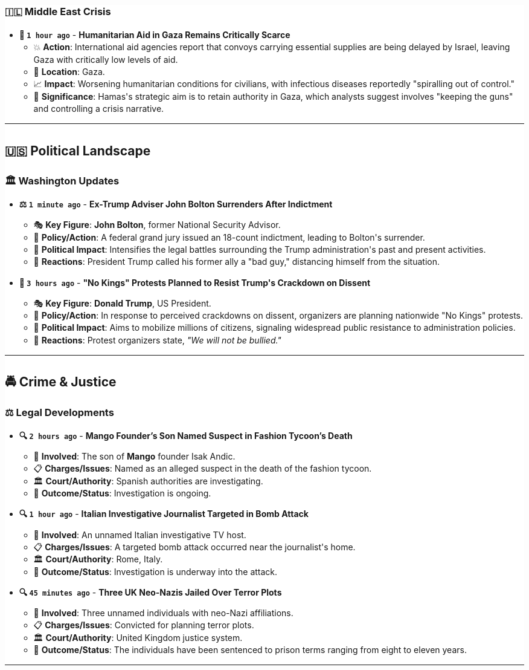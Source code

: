 ### 🇮🇱 **Middle East Crisis**
- **🔴 `1 hour ago`** - **Humanitarian Aid in Gaza Remains Critically Scarce**
  - 💥 **Action**: International aid agencies report that convoys carrying essential supplies are being delayed by Israel, leaving Gaza with critically low levels of aid.
  - 📍 **Location**: Gaza.
  - 📈 **Impact**: Worsening humanitarian conditions for civilians, with infectious diseases reportedly "spiralling out of control."
  - 🎯 **Significance**: Hamas's strategic aim is to retain authority in Gaza, which analysts suggest involves "keeping the guns" and controlling a crisis narrative.

---

## 🇺🇸 Political Landscape

### 🏛️ **Washington Updates**
- **⚖️ `1 minute ago`** - **Ex-Trump Adviser John Bolton Surrenders After Indictment**
  - 🎭 **Key Figure**: **John Bolton**, former National Security Advisor.
  - 📜 **Policy/Action**: A federal grand jury issued an 18-count indictment, leading to Bolton's surrender.
  - 🌊 **Political Impact**: Intensifies the legal battles surrounding the Trump administration's past and present activities.
  - 💬 **Reactions**: President Trump called his former ally a "bad guy," distancing himself from the situation.

- **📢 `3 hours ago`** - **"No Kings" Protests Planned to Resist Trump's Crackdown on Dissent**
  - 🎭 **Key Figure**: **Donald Trump**, US President.
  - 📜 **Policy/Action**: In response to perceived crackdowns on dissent, organizers are planning nationwide "No Kings" protests.
  - 🌊 **Political Impact**: Aims to mobilize millions of citizens, signaling widespread public resistance to administration policies.
  - 💬 **Reactions**: Protest organizers state, *"We will not be bullied."*

---

## 🚔 Crime & Justice

### ⚖️ **Legal Developments**
- **🔍 `2 hours ago`** - **Mango Founder’s Son Named Suspect in Fashion Tycoon’s Death**
  - 👥 **Involved**: The son of **Mango** founder Isak Andic.
  - 📋 **Charges/Issues**: Named as an alleged suspect in the death of the fashion tycoon.
  - 🏛️ **Court/Authority**: Spanish authorities are investigating.
  - 🎯 **Outcome/Status**: Investigation is ongoing.

- **🔍 `1 hour ago`** - **Italian Investigative Journalist Targeted in Bomb Attack**
  - 👥 **Involved**: An unnamed Italian investigative TV host.
  - 📋 **Charges/Issues**: A targeted bomb attack occurred near the journalist's home.
  - 🏛️ **Court/Authority**: Rome, Italy.
  - 🎯 **Outcome/Status**: Investigation is underway into the attack.

- **🔍 `45 minutes ago`** - **Three UK Neo-Nazis Jailed Over Terror Plots**
  - 👥 **Involved**: Three unnamed individuals with neo-Nazi affiliations.
  - 📋 **Charges/Issues**: Convicted for planning terror plots.
  - 🏛️ **Court/Authority**: United Kingdom justice system.
  - 🎯 **Outcome/Status**: The individuals have been sentenced to prison terms ranging from eight to eleven years.

---